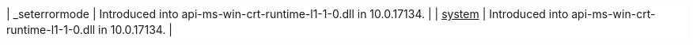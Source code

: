| _seterrormode | Introduced into api-ms-win-crt-runtime-l1-1-0.dll in 10.0.17134. |
| [system](https://msdn.microsoft.com/en-us/library/Aa385207(v=VS.85).aspx) | Introduced into api-ms-win-crt-runtime-l1-1-0.dll in 10.0.17134. |
